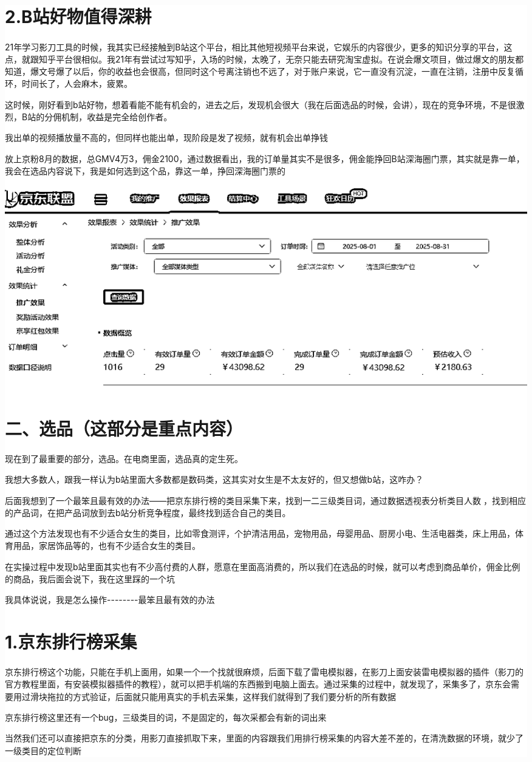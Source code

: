 # 2.B站好物值得深耕

21年学习影刀工具的时候，我其实已经接触到B站这个平台，相比其他短视频平台来说，它娱乐的内容很少，更多的知识分享的平台，这点，就跟知乎平台很相似。我21年有尝试过写知乎，入场的时候，太晚了，无奈只能去研究淘宝虚拟。在说会爆文项目，做过爆文的朋友都知道，爆文号爆了以后，你的收益也会很高，但同时这个号离注销也不远了，对于账户来说，它一直没有沉淀，一直在注销，注册中反复循环，时间长了，人会麻木，疲累。

这时候，刚好看到b站好物，想着看能不能有机会的，进去之后，发现机会很大（我在后面选品的时候，会讲），现在的竞争环境，不是很激烈，B站的分佣机制，收益是完全给创作者。

我出单的视频播放量不高的，但同样也能出单，现阶段是发了视频，就有机会出单挣钱

放上京粉8月的数据，总GMV4万3，佣金2100，通过数据看出，我的订单量其实不是很多，佣金能挣回B站深海圈门票，其实就是靠一单，我会在选品内容说下，我是如何选到这个品，靠这一单，挣回深海圈门票的

![](img/56762427d3b58a497b215868a3aa187b.png)

# 二、选品（这部分是重点内容）

现在到了最重要的部分，选品。在电商里面，选品真的定生死。

我想大多数人，跟我一样认为b站里面大多数都是数码类，这其实对女生是不太友好的，但又想做b站，这咋办？

后面我想到了一个最笨且最有效的办法——把京东排行榜的类目采集下来，找到一二三级类目词，通过数据透视表分析类目人数 ，找到相应的产品词，在把产品词放到去b站分析竞争程度，最终找到适合自己的类目。

通过这个方法发现也有不少适合女生的类目，比如零食测评，个护清洁用品，宠物用品，母婴用品、厨房小电、生活电器类，床上用品，体育用品，家居饰品等的，也有不少适合女生的类目。

在实操过程中发现b站里面其实也有不少高付费的人群，愿意在里面高消费的，所以我们在选品的时候，就可以考虑到商品单价，佣金比例的商品，我后面会说下，我在这里踩的一个坑

我具体说说，我是怎么操作--------最笨且最有效的办法

# 1.京东排行榜采集

京东排行榜这个功能，只能在手机上面用，如果一个一个找就很麻烦，后面下载了雷电模拟器，在影刀上面安装雷电模拟器的插件（影刀的官方教程里面，有安装模拟器插件的教程），就可以把手机端的东西搬到电脑上面去。通过采集的过程中，就发现了，采集多了，京东会需要用过滑块拖拉的方式验证，后面就只能用真实的手机去采集，这样我们就得到了我们要分析的所有数据

京东排行榜这里还有一个bug，三级类目的词，不是固定的，每次采都会有新的词出来

当然我们还可以直接把京东的分类，用影刀直接抓取下来，里面的内容跟我们用排行榜采集的内容大差不差的，在清洗数据的环境，就少了一级类目的定位判断
